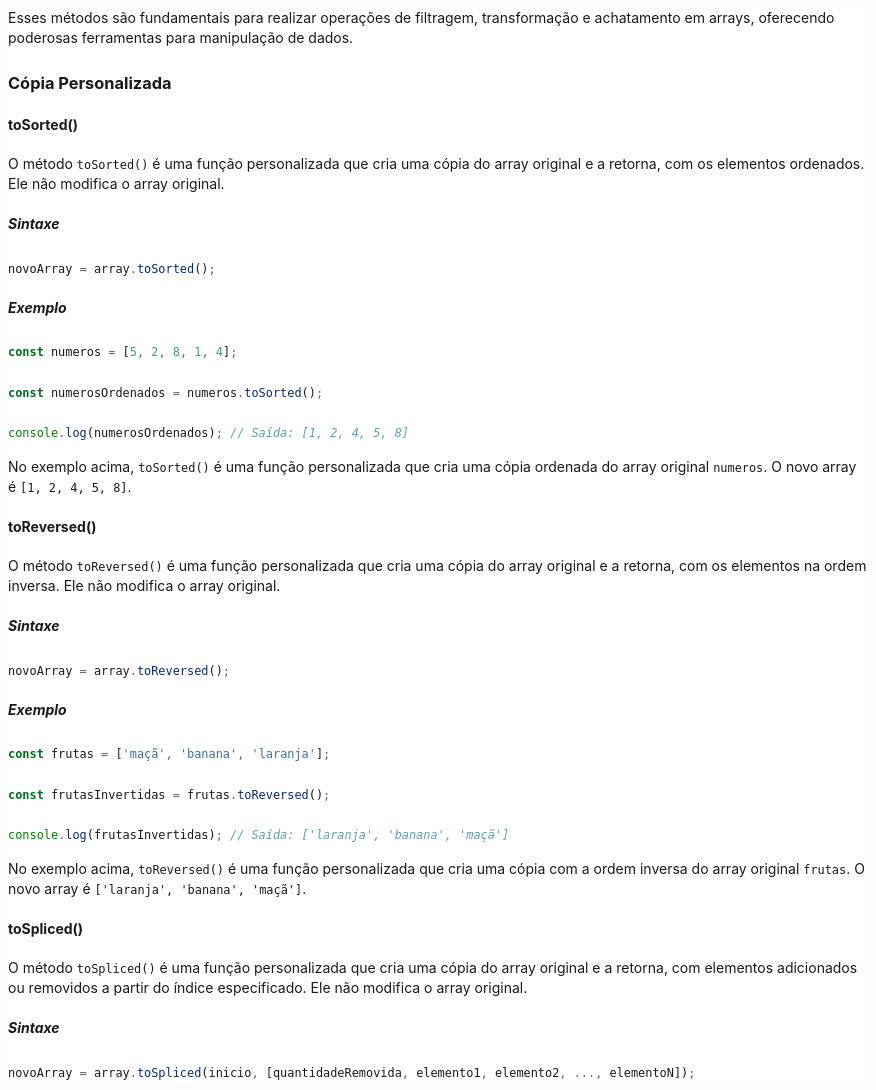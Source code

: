 Esses métodos são fundamentais para realizar operações de filtragem, transformação e achatamento em arrays, oferecendo poderosas ferramentas para manipulação de dados.

### Cópia Personalizada

#### toSorted()
O método `toSorted()` é uma função personalizada que cria uma cópia do array original e a retorna, com os elementos ordenados. Ele não modifica o array original.

##### Sintaxe
```javascript
novoArray = array.toSorted();
```

##### Exemplo
```javascript
const numeros = [5, 2, 8, 1, 4];

const numerosOrdenados = numeros.toSorted();

console.log(numerosOrdenados); // Saída: [1, 2, 4, 5, 8]
```
No exemplo acima, `toSorted()` é uma função personalizada que cria uma cópia ordenada do array original `numeros`. O novo array é `[1, 2, 4, 5, 8]`.

#### toReversed()
O método `toReversed()` é uma função personalizada que cria uma cópia do array original e a retorna, com os elementos na ordem inversa. Ele não modifica o array original.

##### Sintaxe
```javascript
novoArray = array.toReversed();
```

##### Exemplo
```javascript
const frutas = ['maçã', 'banana', 'laranja'];

const frutasInvertidas = frutas.toReversed();

console.log(frutasInvertidas); // Saída: ['laranja', 'banana', 'maçã']
```
No exemplo acima, `toReversed()` é uma função personalizada que cria uma cópia com a ordem inversa do array original `frutas`. O novo array é `['laranja', 'banana', 'maçã']`.

#### toSpliced()
O método `toSpliced()` é uma função personalizada que cria uma cópia do array original e a retorna, com elementos adicionados ou removidos a partir do índice especificado. Ele não modifica o array original.

##### Sintaxe
```javascript
novoArray = array.toSpliced(inicio, [quantidadeRemovida, elemento1, elemento2, ..., elementoN]);
```
